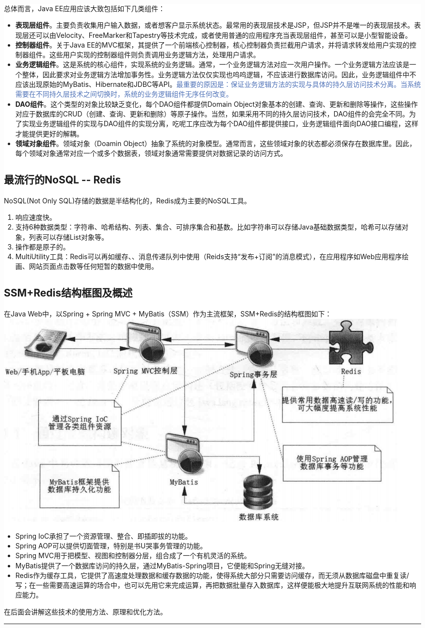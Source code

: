 总体而言，Java EE应用应该大致包括如下几类组件：
* **表现层组件**。主要负责收集用户输入数据，或者想客户显示系统状态。最常用的表现层技术是JSP，但JSP并不是唯一的表现层技术。表现层还可以由Velocity、FreeMarker和Tapestry等技术完成，或者使用普通的应用程序充当表现层组件，甚至可以是小型智能设备。
* **控制器组件**。关于Java EE的MVC框架，其提供了一个前端核心控制器，核心控制器负责拦截用户请求，并将请求转发给用户实现的控制器组件。这些用户实现的控制器组件则负责调用业务逻辑方法，处理用户请求。
* **业务逻辑组件**。这是系统的核心组件，实现系统的业务逻辑。通常，一个业务逻辑方法对应一次用户操作。一个业务逻辑方法应该是一个整体，因此要求对业务逻辑方法增加事务性。业务逻辑方法仅仅实现也呜呜逻辑，不应该进行数据库访问。因此，业务逻辑组件中不应该出现原始的MyBatis、Hibernate和JDBC等API。<span style="color:#5073b8;">最重要的原因是：保证业务逻辑方法的实现与具体的持久层访问技术分离。当系统需要在不同持久层技术之间切换时，系统的业务逻辑组件无序任何改变。</span>
* **DAO组件**。这个类型的对象比较缺乏变化，每个DAO组件都提供Domain Object对象基本的创建、查询、更新和删除等操作，这些操作对应于数据库的CRUD（创建、查询、更新和删除）等原子操作。当然，如果采用不同的持久层访问技术，DAO组件的会完全不同。为了实现业务逻辑组件的实现与DAO组件的实现分离，吃呢工序应改为每个DAO组件都提供接口，业务逻辑组件面向DAO接口编程，这样才能提供更好的解耦。
* **领域对象组件**。领域对象（Doamin Object）抽象了系统的对象模型。通常而言，这些领域对象的状态都必须保存在数据库里。因此，每个领域对象通常对应一个或多个数据表，领域对象通常需要提供对数据记录的访问方式。

## 最流行的NoSQL -- Redis
NoSQL(Not Only SQL)存储的数据是半结构化的，Redis成为主要的NoSQL工具。
1. 响应速度快。
2. 支持6种数据类型：字符串、哈希结构、列表、集合、可排序集合和基数。比如字符串可以存储Java基础数据类型，哈希可以存储对象，列表可以存储List对象等。
3. 操作都是原子的。
4. MultiUtility工具：Redis可以再如缓存、、消息传递队列中使用（Reids支持“发布+订阅”的消息模式），在应用程序如Web应用程序绘画、网站页面点击数等任何短暂的数据中使用。

## SSM+Redis结构框图及概述
在Java Web中，以Spring + Spring MVC + MyBatis（SSM）作为主流框架，SSM+Redis的结构框图如下：
![SSM+Redis结构示意图](/images/JavaEE/SSM-Redis-architecture.png)
- Spring IoC承担了一个资源管理、整合、即插即拔的功能。
- Spring AOP可以提供切面管理，特别是书U哭事务管理的功能。
- Spring MVC用于把模型、视图和控制器分层，组合成了一个有机灵活的系统。
- MyBatis提供了一个数据库访问的持久层，通过MyBatis-Spring项目，它便能和Spring无缝对接。
- Redis作为缓存工具，它提供了高速度处理数据和缓存数据的功能，使得系统大部分只需要访问缓存，而无须从数据库磁盘中重复读/写；在一些需要高速运算的场合中，也可以先用它来完成运算，再把数据批量存入数据库，这样便能极大地提升互联网系统的性能和响应能力。

在后面会讲解这些技术的使用方法、原理和优化方法。

<hr />